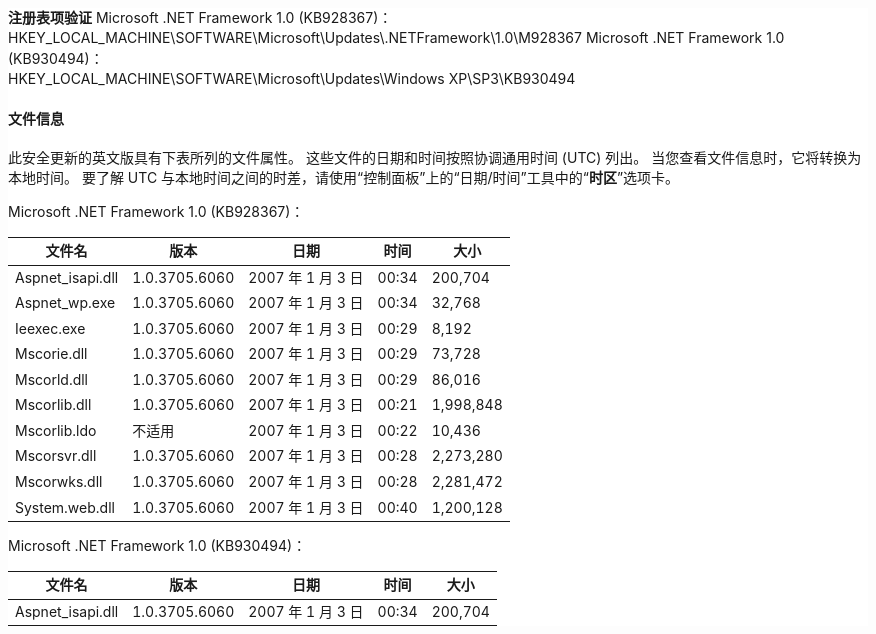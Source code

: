 <tr class="even">
<td style="border:1px solid black;"><strong>注册表项验证</strong></td>
<td style="border:1px solid black;">Microsoft .NET Framework 1.0 (KB928367)：<br />
HKEY_LOCAL_MACHINE\SOFTWARE\Microsoft\Updates\.NETFramework\1.0\M928367</td>
</tr>
<tr class="odd">
<td style="border:1px solid black;"></td>
<td style="border:1px solid black;">Microsoft .NET Framework 1.0 (KB930494)：<br />
HKEY_LOCAL_MACHINE\SOFTWARE\Microsoft\Updates\Windows XP\SP3\KB930494</td>
</tr>
</tbody>
</table>


#### 文件信息

此安全更新的英文版具有下表所列的文件属性。 这些文件的日期和时间按照协调通用时间 (UTC) 列出。 当您查看文件信息时，它将转换为本地时间。 要了解 UTC 与本地时间之间的时差，请使用“控制面板”上的“日期/时间”工具中的“**时区**”选项卡。

Microsoft .NET Framework 1.0 (KB928367)：

| 文件名            | 版本          | 日期              | 时间  | 大小      |
|-------------------|---------------|-------------------|-------|-----------|
| Aspnet\_isapi.dll | 1.0.3705.6060 | 2007 年 1 月 3 日 | 00:34 | 200,704   |
| Aspnet\_wp.exe    | 1.0.3705.6060 | 2007 年 1 月 3 日 | 00:34 | 32,768    |
| Ieexec.exe        | 1.0.3705.6060 | 2007 年 1 月 3 日 | 00:29 | 8,192     |
| Mscorie.dll       | 1.0.3705.6060 | 2007 年 1 月 3 日 | 00:29 | 73,728    |
| Mscorld.dll       | 1.0.3705.6060 | 2007 年 1 月 3 日 | 00:29 | 86,016    |
| Mscorlib.dll      | 1.0.3705.6060 | 2007 年 1 月 3 日 | 00:21 | 1,998,848 |
| Mscorlib.ldo      | 不适用        | 2007 年 1 月 3 日 | 00:22 | 10,436    |
| Mscorsvr.dll      | 1.0.3705.6060 | 2007 年 1 月 3 日 | 00:28 | 2,273,280 |
| Mscorwks.dll      | 1.0.3705.6060 | 2007 年 1 月 3 日 | 00:28 | 2,281,472 |
| System.web.dll    | 1.0.3705.6060 | 2007 年 1 月 3 日 | 00:40 | 1,200,128 |

Microsoft .NET Framework 1.0 (KB930494)：

| 文件名            | 版本          | 日期               | 时间  | 大小      |
|-------------------|---------------|--------------------|-------|-----------|
| Aspnet\_isapi.dll | 1.0.3705.6060 | 2007 年 1 月 3 日  | 00:34 | 200,704   |
